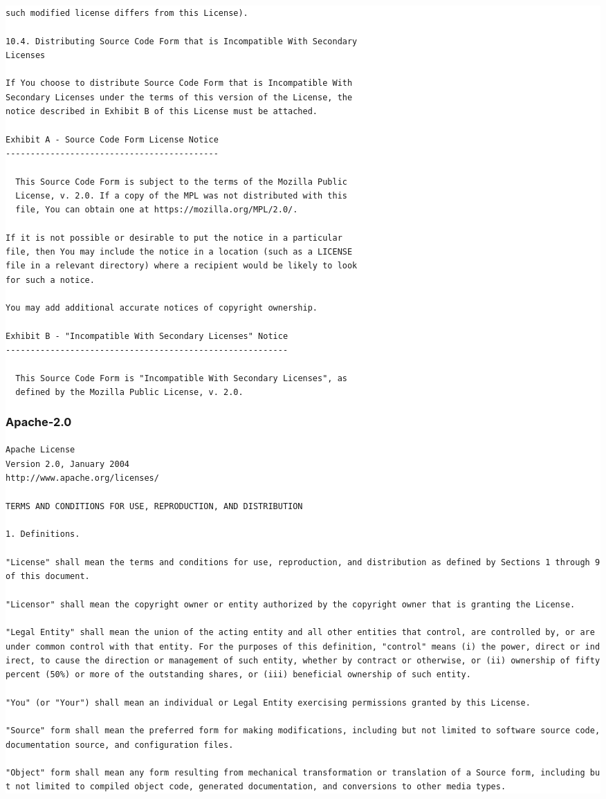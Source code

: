 ```
such modified license differs from this License).

10.4. Distributing Source Code Form that is Incompatible With Secondary
Licenses

If You choose to distribute Source Code Form that is Incompatible With
Secondary Licenses under the terms of this version of the License, the
notice described in Exhibit B of this License must be attached.

Exhibit A - Source Code Form License Notice
-------------------------------------------

  This Source Code Form is subject to the terms of the Mozilla Public
  License, v. 2.0. If a copy of the MPL was not distributed with this
  file, You can obtain one at https://mozilla.org/MPL/2.0/.

If it is not possible or desirable to put the notice in a particular
file, then You may include the notice in a location (such as a LICENSE
file in a relevant directory) where a recipient would be likely to look
for such a notice.

You may add additional accurate notices of copyright ownership.

Exhibit B - "Incompatible With Secondary Licenses" Notice
---------------------------------------------------------

  This Source Code Form is "Incompatible With Secondary Licenses", as
  defined by the Mozilla Public License, v. 2.0.

```

### Apache-2.0

```
Apache License
Version 2.0, January 2004
http://www.apache.org/licenses/

TERMS AND CONDITIONS FOR USE, REPRODUCTION, AND DISTRIBUTION

1. Definitions.

"License" shall mean the terms and conditions for use, reproduction, and distribution as defined by Sections 1 through 9 of this document.

"Licensor" shall mean the copyright owner or entity authorized by the copyright owner that is granting the License.

"Legal Entity" shall mean the union of the acting entity and all other entities that control, are controlled by, or are under common control with that entity. For the purposes of this definition, "control" means (i) the power, direct or indirect, to cause the direction or management of such entity, whether by contract or otherwise, or (ii) ownership of fifty percent (50%) or more of the outstanding shares, or (iii) beneficial ownership of such entity.

"You" (or "Your") shall mean an individual or Legal Entity exercising permissions granted by this License.

"Source" form shall mean the preferred form for making modifications, including but not limited to software source code, documentation source, and configuration files.

"Object" form shall mean any form resulting from mechanical transformation or translation of a Source form, including but not limited to compiled object code, generated documentation, and conversions to other media types.
```